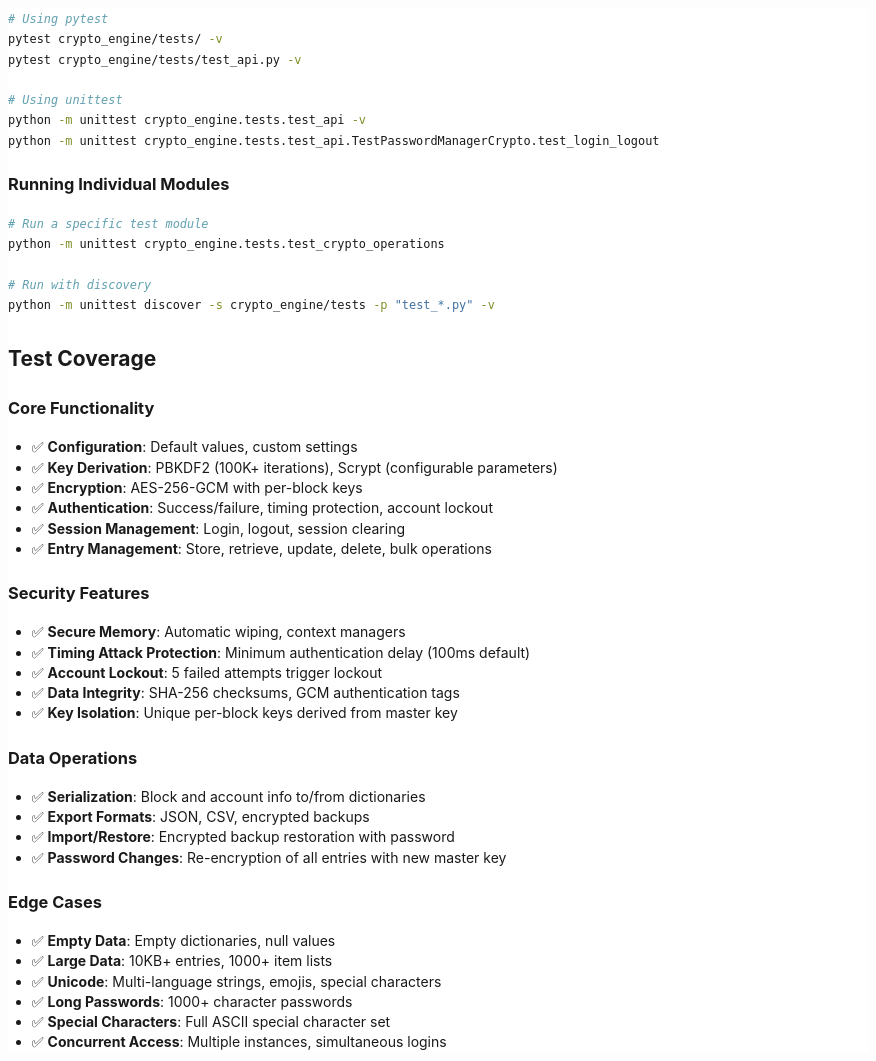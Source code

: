 ```bash
# Using pytest
pytest crypto_engine/tests/ -v
pytest crypto_engine/tests/test_api.py -v

# Using unittest
python -m unittest crypto_engine.tests.test_api -v
python -m unittest crypto_engine.tests.test_api.TestPasswordManagerCrypto.test_login_logout
```

### Running Individual Modules

```bash
# Run a specific test module
python -m unittest crypto_engine.tests.test_crypto_operations

# Run with discovery
python -m unittest discover -s crypto_engine/tests -p "test_*.py" -v
```

## Test Coverage

### Core Functionality

- ✅ **Configuration**: Default values, custom settings
- ✅ **Key Derivation**: PBKDF2 (100K+ iterations), Scrypt (configurable parameters)
- ✅ **Encryption**: AES-256-GCM with per-block keys
- ✅ **Authentication**: Success/failure, timing protection, account lockout
- ✅ **Session Management**: Login, logout, session clearing
- ✅ **Entry Management**: Store, retrieve, update, delete, bulk operations

### Security Features

- ✅ **Secure Memory**: Automatic wiping, context managers
- ✅ **Timing Attack Protection**: Minimum authentication delay (100ms default)
- ✅ **Account Lockout**: 5 failed attempts trigger lockout
- ✅ **Data Integrity**: SHA-256 checksums, GCM authentication tags
- ✅ **Key Isolation**: Unique per-block keys derived from master key

### Data Operations

- ✅ **Serialization**: Block and account info to/from dictionaries
- ✅ **Export Formats**: JSON, CSV, encrypted backups
- ✅ **Import/Restore**: Encrypted backup restoration with password
- ✅ **Password Changes**: Re-encryption of all entries with new master key

### Edge Cases

- ✅ **Empty Data**: Empty dictionaries, null values
- ✅ **Large Data**: 10KB+ entries, 1000+ item lists
- ✅ **Unicode**: Multi-language strings, emojis, special characters
- ✅ **Long Passwords**: 1000+ character passwords
- ✅ **Special Characters**: Full ASCII special character set
- ✅ **Concurrent Access**: Multiple instances, simultaneous logins
